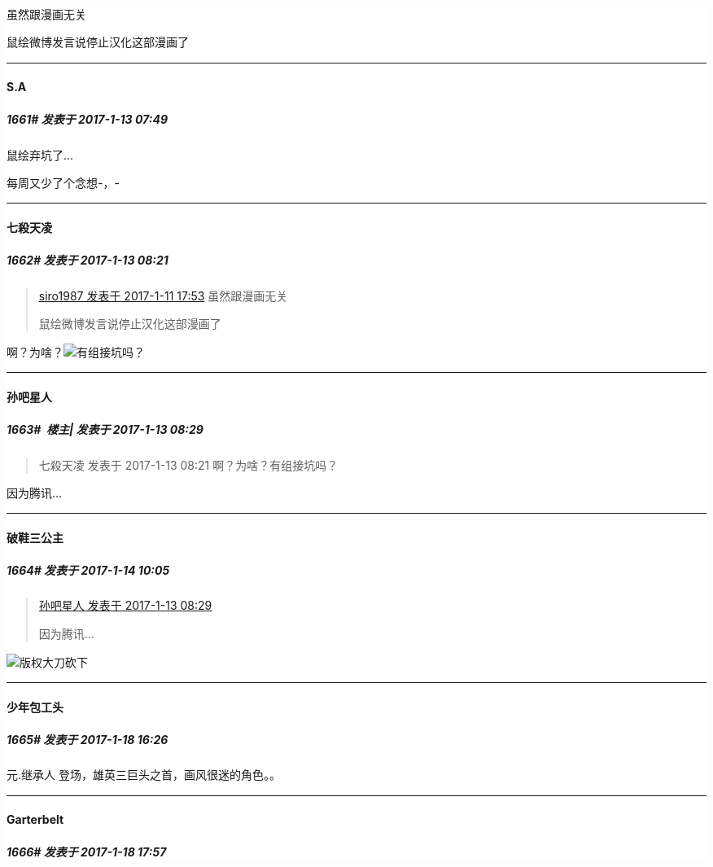 虽然跟漫画无关

鼠绘微博发言说停止汉化这部漫画了

*****

####  S.A  
##### 1661#       发表于 2017-1-13 07:49

鼠绘弃坑了...

每周又少了个念想-，-

*****

####  七殺天凌  
##### 1662#       发表于 2017-1-13 08:21

<blockquote><a href="httphttps://bbs.saraba1st.com/2b/forum.php?mod=redirect&amp;amp;goto=findpost&amp;amp;pid=34776106&amp;amp;ptid=1089780" target="_blank">siro1987 发表于 2017-1-11 17:53</a>
虽然跟漫画无关

鼠绘微博发言说停止汉化这部漫画了</blockquote>
啊？为啥？<img src="https://static.saraba1st.com/image/smiley/normal/024.gif" referrerpolicy="no-referrer">有组接坑吗？

*****

####  孙吧星人  
##### 1663#         楼主| 发表于 2017-1-13 08:29

<blockquote>七殺天凌 发表于 2017-1-13 08:21
啊？为啥？有组接坑吗？</blockquote>
因为腾讯…

*****

####  破鞋三公主  
##### 1664#       发表于 2017-1-14 10:05

<blockquote><a href="httphttps://bbs.saraba1st.com/2b/forum.php?mod=redirect&amp;goto=findpost&amp;pid=34792650&amp;ptid=1089780" target="_blank">孙吧星人 发表于 2017-1-13 08:29</a>

因为腾讯…</blockquote>
<img src="https://static.saraba1st.com/image/smiley/face/53.gif" referrerpolicy="no-referrer">版权大刀砍下

*****

####  少年包工头  
##### 1665#       发表于 2017-1-18 16:26

元.继承人 登场，雄英三巨头之首，画风很迷的角色。。

*****

####  Garterbelt  
##### 1666#       发表于 2017-1-18 17:57
